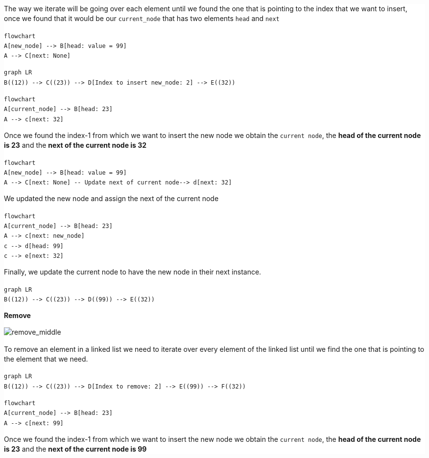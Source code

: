The way we iterate will be going over each element until we found the one that is pointing to the index that we want to insert, once we found that it would be our ``current_node`` that has two elements ``head`` and ``next``

```mermaid
flowchart
A[new_node] --> B[head: value = 99]
A --> C[next: None]
```
```mermaid
graph LR
B((12)) --> C((23)) --> D[Index to insert new_node: 2] --> E((32))
```
```mermaid
flowchart
A[current_node] --> B[head: 23]
A --> c[next: 32]
```
Once we found the index-1 from which we want to insert the new node we obtain the ``current node``, the **head of the current node is 23** and the **next of the current node is 32**

```mermaid
flowchart
A[new_node] --> B[head: value = 99]
A --> C[next: None] -- Update next of current node--> d[next: 32]
```
We updated the new node and assign the next of the current node
```mermaid
flowchart
A[current_node] --> B[head: 23]
A --> c[next: new_node]
c --> d[head: 99]
c --> e[next: 32]
```
Finally, we update the current node to have the new node in their next instance.

```mermaid
graph LR
B((12)) --> C((23)) --> D((99)) --> E((32))
```

**Remove**

![remove_middle](https://user-images.githubusercontent.com/46135649/187230135-71871335-fcc4-42c3-a5c8-c66987aa56bb.gif)

To remove an element in a linked list we need to iterate over every element of the linked list until we find the one that is pointing to the element that we need.

```mermaid
graph LR
B((12)) --> C((23)) --> D[Index to remove: 2] --> E((99)) --> F((32))
```
```mermaid
flowchart
A[current_node] --> B[head: 23]
A --> c[next: 99]
```
Once we found the index-1 from which we want to insert the new node we obtain the ``current node``, the **head of the current node is 23** and the **next of the current node is 99**
